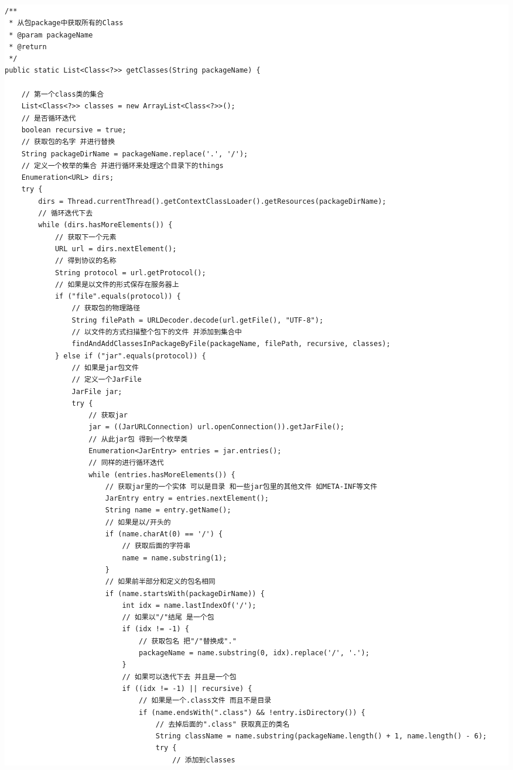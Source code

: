     /**
     * 从包package中获取所有的Class
     * @param packageName
     * @return
     */
    public static List<Class<?>> getClasses(String packageName) {

        // 第一个class类的集合
        List<Class<?>> classes = new ArrayList<Class<?>>();
        // 是否循环迭代
        boolean recursive = true;
        // 获取包的名字 并进行替换
        String packageDirName = packageName.replace('.', '/');
        // 定义一个枚举的集合 并进行循环来处理这个目录下的things
        Enumeration<URL> dirs;
        try {
            dirs = Thread.currentThread().getContextClassLoader().getResources(packageDirName);
            // 循环迭代下去
            while (dirs.hasMoreElements()) {
                // 获取下一个元素
                URL url = dirs.nextElement();
                // 得到协议的名称
                String protocol = url.getProtocol();
                // 如果是以文件的形式保存在服务器上
                if ("file".equals(protocol)) {
                    // 获取包的物理路径
                    String filePath = URLDecoder.decode(url.getFile(), "UTF-8");
                    // 以文件的方式扫描整个包下的文件 并添加到集合中
                    findAndAddClassesInPackageByFile(packageName, filePath, recursive, classes);
                } else if ("jar".equals(protocol)) {
                    // 如果是jar包文件
                    // 定义一个JarFile
                    JarFile jar;
                    try {
                        // 获取jar
                        jar = ((JarURLConnection) url.openConnection()).getJarFile();
                        // 从此jar包 得到一个枚举类
                        Enumeration<JarEntry> entries = jar.entries();
                        // 同样的进行循环迭代
                        while (entries.hasMoreElements()) {
                            // 获取jar里的一个实体 可以是目录 和一些jar包里的其他文件 如META-INF等文件
                            JarEntry entry = entries.nextElement();
                            String name = entry.getName();
                            // 如果是以/开头的
                            if (name.charAt(0) == '/') {
                                // 获取后面的字符串
                                name = name.substring(1);
                            }
                            // 如果前半部分和定义的包名相同
                            if (name.startsWith(packageDirName)) {
                                int idx = name.lastIndexOf('/');
                                // 如果以"/"结尾 是一个包
                                if (idx != -1) {
                                    // 获取包名 把"/"替换成"."
                                    packageName = name.substring(0, idx).replace('/', '.');
                                }
                                // 如果可以迭代下去 并且是一个包
                                if ((idx != -1) || recursive) {
                                    // 如果是一个.class文件 而且不是目录
                                    if (name.endsWith(".class") && !entry.isDirectory()) {
                                        // 去掉后面的".class" 获取真正的类名
                                        String className = name.substring(packageName.length() + 1, name.length() - 6);
                                        try {
                                            // 添加到classes